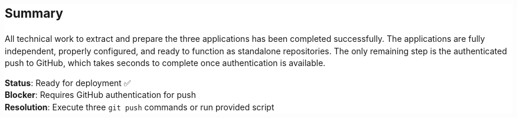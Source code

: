 
## Summary

All technical work to extract and prepare the three applications has been completed successfully. The applications are fully independent, properly configured, and ready to function as standalone repositories. The only remaining step is the authenticated push to GitHub, which takes seconds to complete once authentication is available.

**Status**: Ready for deployment ✅  
**Blocker**: Requires GitHub authentication for push  
**Resolution**: Execute three `git push` commands or run provided script
